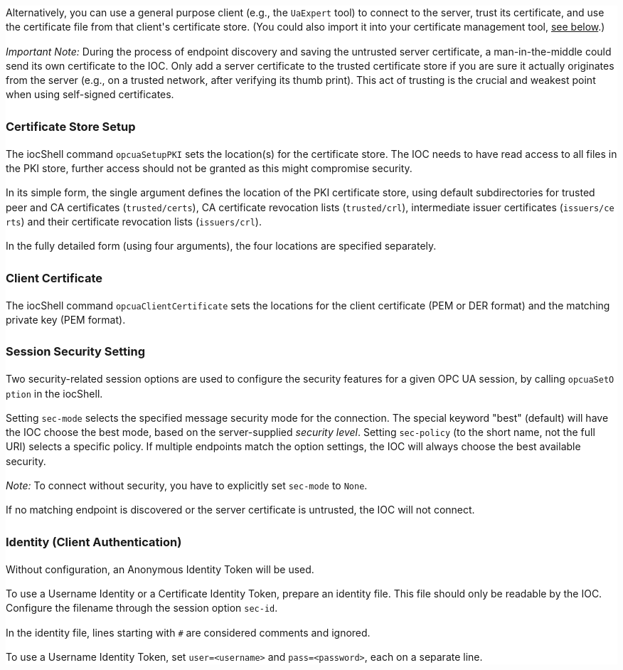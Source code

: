Alternatively, you can use a general purpose client (e.g., the `UaExpert` tool) to connect to the server, trust its certificate, and use the certificate file from that client's certificate store. (You could also import it into your certificate management tool, [see below]((#managing-certificates)).)

*Important Note:* During the process of endpoint discovery and saving the untrusted server certificate, a man-in-the-middle could send its own certificate to the IOC. Only add a server certificate to the trusted certificate store if you are sure it actually originates from the server (e.g., on a trusted network, after verifying its thumb print). This act of trusting is the crucial and weakest point when using self-signed certificates.

### Certificate Store Setup

The iocShell command `opcuaSetupPKI` sets the location(s) for the certificate store. The IOC needs to have read access to all files in the PKI store, further access should not be granted as this might compromise security.

In its simple form, the single argument defines the location of the PKI certificate store, using default subdirectories for trusted peer and CA certificates (`trusted/certs`), CA certificate revocation lists (`trusted/crl`), intermediate issuer certificates (`issuers/certs`) and their certificate revocation lists (`issuers/crl`).

In the fully detailed form (using four arguments), the four locations are specified separately.

### Client Certificate

The iocShell command `opcuaClientCertificate` sets the locations for the client certificate (PEM or DER format) and the matching private key (PEM format).

### Session Security Setting

Two security-related session options are used to configure the security features for a given OPC UA session, by calling `opcuaSetOption` in the iocShell.

Setting `sec-mode` selects the specified message security mode for the connection. The special keyword "best" (default) will have the IOC choose the best mode, based on the server-supplied *security level*. Setting `sec-policy` (to the short name, not the full URI) selects a specific policy. If multiple endpoints match the option settings, the IOC will always choose the best available security.

*Note:* To connect without security, you have to explicitly set `sec-mode` to `None`.

If no matching endpoint is discovered or the server certificate is untrusted, the IOC will not connect.

### Identity (Client Authentication)

Without configuration, an Anonymous Identity Token will be used.

To use a Username Identity or a Certificate Identity Token, prepare an identity file. This file should only be readable by the IOC. Configure the filename through the session option `sec-id`.

In the identity file, lines starting with `#` are considered comments and ignored.

To use a Username Identity Token, set `user=<username>` and `pass=<password>`, each on a separate line.
